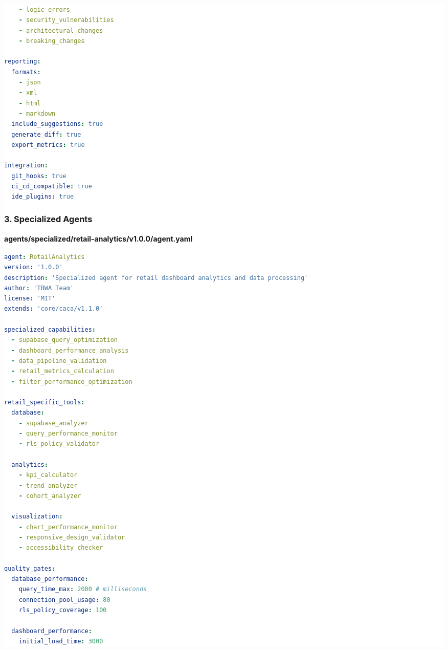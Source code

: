 ```yaml
    - logic_errors
    - security_vulnerabilities
    - architectural_changes
    - breaking_changes

reporting:
  formats:
    - json
    - xml
    - html
    - markdown
  include_suggestions: true
  generate_diff: true
  export_metrics: true

integration:
  git_hooks: true
  ci_cd_compatible: true
  ide_plugins: true
```

### 3. Specialized Agents

**agents/specialized/retail-analytics/v1.0.0/agent.yaml**

```yaml
agent: RetailAnalytics
version: '1.0.0'
description: 'Specialized agent for retail dashboard analytics and data processing'
author: 'TBWA Team'
license: 'MIT'
extends: 'core/caca/v1.1.0'

specialized_capabilities:
  - supabase_query_optimization
  - dashboard_performance_analysis
  - data_pipeline_validation
  - retail_metrics_calculation
  - filter_performance_optimization

retail_specific_tools:
  database:
    - supabase_analyzer
    - query_performance_monitor
    - rls_policy_validator

  analytics:
    - kpi_calculator
    - trend_analyzer
    - cohort_analyzer

  visualization:
    - chart_performance_monitor
    - responsive_design_validator
    - accessibility_checker

quality_gates:
  database_performance:
    query_time_max: 2000 # milliseconds
    connection_pool_usage: 80
    rls_policy_coverage: 100

  dashboard_performance:
    initial_load_time: 3000
```